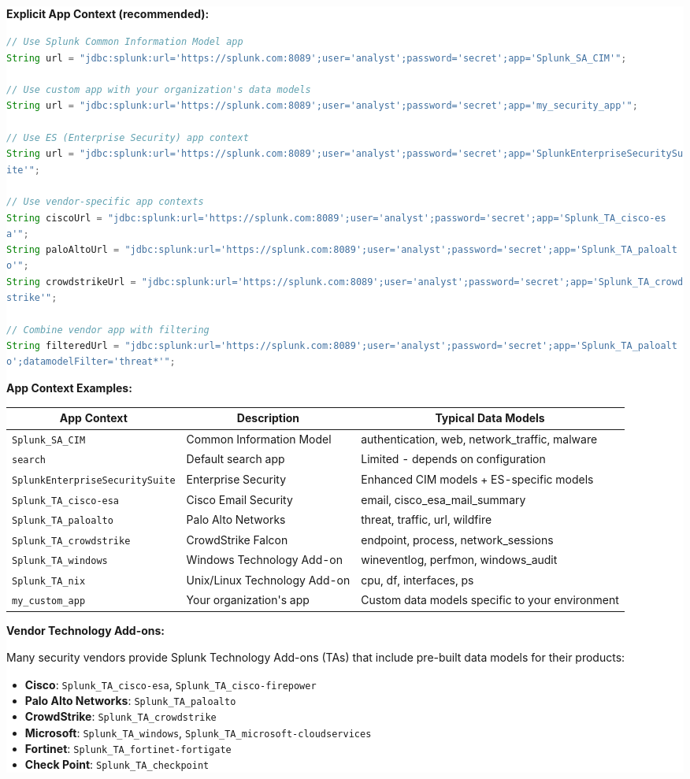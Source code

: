 **Explicit App Context (recommended):**
```java
// Use Splunk Common Information Model app
String url = "jdbc:splunk:url='https://splunk.com:8089';user='analyst';password='secret';app='Splunk_SA_CIM'";

// Use custom app with your organization's data models
String url = "jdbc:splunk:url='https://splunk.com:8089';user='analyst';password='secret';app='my_security_app'";

// Use ES (Enterprise Security) app context
String url = "jdbc:splunk:url='https://splunk.com:8089';user='analyst';password='secret';app='SplunkEnterpriseSecuritySuite'";

// Use vendor-specific app contexts
String ciscoUrl = "jdbc:splunk:url='https://splunk.com:8089';user='analyst';password='secret';app='Splunk_TA_cisco-esa'";
String paloAltoUrl = "jdbc:splunk:url='https://splunk.com:8089';user='analyst';password='secret';app='Splunk_TA_paloalto'";
String crowdstrikeUrl = "jdbc:splunk:url='https://splunk.com:8089';user='analyst';password='secret';app='Splunk_TA_crowdstrike'";

// Combine vendor app with filtering
String filteredUrl = "jdbc:splunk:url='https://splunk.com:8089';user='analyst';password='secret';app='Splunk_TA_paloalto';datamodelFilter='threat*'";
```

**App Context Examples:**

| App Context | Description | Typical Data Models |
|-------------|-------------|---------------------|
| `Splunk_SA_CIM` | Common Information Model | authentication, web, network_traffic, malware |
| `search` | Default search app | Limited - depends on configuration |
| `SplunkEnterpriseSecuritySuite` | Enterprise Security | Enhanced CIM models + ES-specific models |
| `Splunk_TA_cisco-esa` | Cisco Email Security | email, cisco_esa_mail_summary |
| `Splunk_TA_paloalto` | Palo Alto Networks | threat, traffic, url, wildfire |
| `Splunk_TA_crowdstrike` | CrowdStrike Falcon | endpoint, process, network_sessions |
| `Splunk_TA_windows` | Windows Technology Add-on | wineventlog, perfmon, windows_audit |
| `Splunk_TA_nix` | Unix/Linux Technology Add-on | cpu, df, interfaces, ps |
| `my_custom_app` | Your organization's app | Custom data models specific to your environment |

**Vendor Technology Add-ons:**

Many security vendors provide Splunk Technology Add-ons (TAs) that include pre-built data models for their products:

- **Cisco**: `Splunk_TA_cisco-esa`, `Splunk_TA_cisco-firepower`
- **Palo Alto Networks**: `Splunk_TA_paloalto`
- **CrowdStrike**: `Splunk_TA_crowdstrike`
- **Microsoft**: `Splunk_TA_windows`, `Splunk_TA_microsoft-cloudservices`
- **Fortinet**: `Splunk_TA_fortinet-fortigate`
- **Check Point**: `Splunk_TA_checkpoint`
